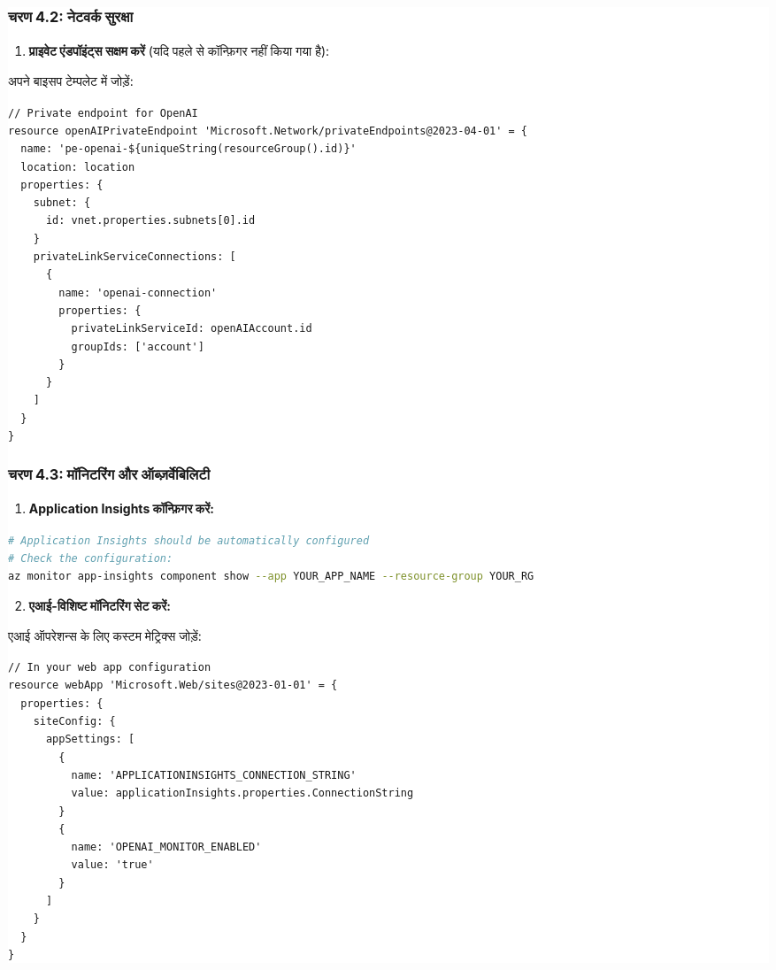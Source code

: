 ### चरण 4.2: नेटवर्क सुरक्षा

1. **प्राइवेट एंडपॉइंट्स सक्षम करें** (यदि पहले से कॉन्फ़िगर नहीं किया गया है):

अपने बाइसप टेम्पलेट में जोड़ें:
```bicep
// Private endpoint for OpenAI
resource openAIPrivateEndpoint 'Microsoft.Network/privateEndpoints@2023-04-01' = {
  name: 'pe-openai-${uniqueString(resourceGroup().id)}'
  location: location
  properties: {
    subnet: {
      id: vnet.properties.subnets[0].id
    }
    privateLinkServiceConnections: [
      {
        name: 'openai-connection'
        properties: {
          privateLinkServiceId: openAIAccount.id
          groupIds: ['account']
        }
      }
    ]
  }
}
```

### चरण 4.3: मॉनिटरिंग और ऑब्ज़र्वेबिलिटी

1. **Application Insights कॉन्फ़िगर करें:**
```bash
# Application Insights should be automatically configured
# Check the configuration:
az monitor app-insights component show --app YOUR_APP_NAME --resource-group YOUR_RG
```

2. **एआई-विशिष्ट मॉनिटरिंग सेट करें:**

एआई ऑपरेशन्स के लिए कस्टम मेट्रिक्स जोड़ें:
```bicep
// In your web app configuration
resource webApp 'Microsoft.Web/sites@2023-01-01' = {
  properties: {
    siteConfig: {
      appSettings: [
        {
          name: 'APPLICATIONINSIGHTS_CONNECTION_STRING'
          value: applicationInsights.properties.ConnectionString
        }
        {
          name: 'OPENAI_MONITOR_ENABLED'
          value: 'true'
        }
      ]
    }
  }
}
```
